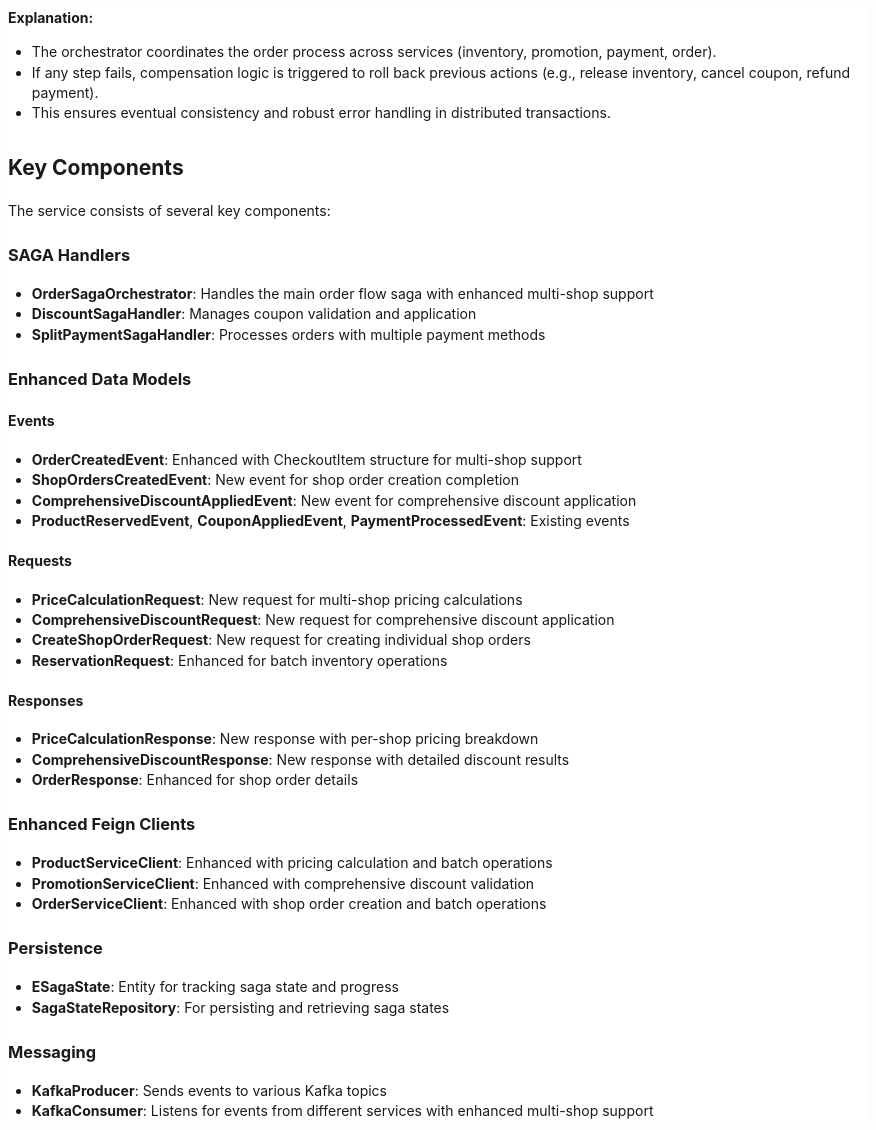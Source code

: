 **Explanation:**
- The orchestrator coordinates the order process across services (inventory, promotion, payment, order).
- If any step fails, compensation logic is triggered to roll back previous actions (e.g., release inventory, cancel coupon, refund payment).
- This ensures eventual consistency and robust error handling in distributed transactions.

## Key Components

The service consists of several key components:

### SAGA Handlers

- **OrderSagaOrchestrator**: Handles the main order flow saga with enhanced multi-shop support
- **DiscountSagaHandler**: Manages coupon validation and application
- **SplitPaymentSagaHandler**: Processes orders with multiple payment methods

### Enhanced Data Models

#### Events
- **OrderCreatedEvent**: Enhanced with CheckoutItem structure for multi-shop support
- **ShopOrdersCreatedEvent**: New event for shop order creation completion
- **ComprehensiveDiscountAppliedEvent**: New event for comprehensive discount application
- **ProductReservedEvent**, **CouponAppliedEvent**, **PaymentProcessedEvent**: Existing events

#### Requests
- **PriceCalculationRequest**: New request for multi-shop pricing calculations
- **ComprehensiveDiscountRequest**: New request for comprehensive discount application
- **CreateShopOrderRequest**: New request for creating individual shop orders
- **ReservationRequest**: Enhanced for batch inventory operations

#### Responses
- **PriceCalculationResponse**: New response with per-shop pricing breakdown
- **ComprehensiveDiscountResponse**: New response with detailed discount results
- **OrderResponse**: Enhanced for shop order details

### Enhanced Feign Clients

- **ProductServiceClient**: Enhanced with pricing calculation and batch operations
- **PromotionServiceClient**: Enhanced with comprehensive discount validation
- **OrderServiceClient**: Enhanced with shop order creation and batch operations

### Persistence

- **ESagaState**: Entity for tracking saga state and progress
- **SagaStateRepository**: For persisting and retrieving saga states

### Messaging

- **KafkaProducer**: Sends events to various Kafka topics
- **KafkaConsumer**: Listens for events from different services with enhanced multi-shop support
